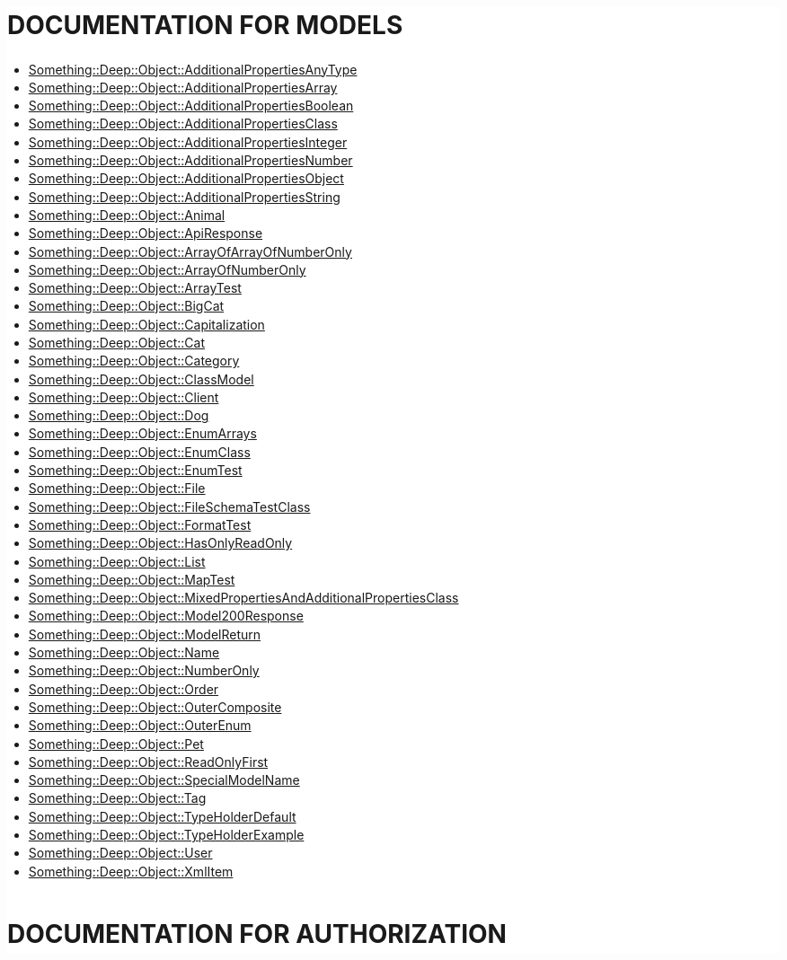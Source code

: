 
# DOCUMENTATION FOR MODELS
 - [Something::Deep::Object::AdditionalPropertiesAnyType](docs/AdditionalPropertiesAnyType.md)
 - [Something::Deep::Object::AdditionalPropertiesArray](docs/AdditionalPropertiesArray.md)
 - [Something::Deep::Object::AdditionalPropertiesBoolean](docs/AdditionalPropertiesBoolean.md)
 - [Something::Deep::Object::AdditionalPropertiesClass](docs/AdditionalPropertiesClass.md)
 - [Something::Deep::Object::AdditionalPropertiesInteger](docs/AdditionalPropertiesInteger.md)
 - [Something::Deep::Object::AdditionalPropertiesNumber](docs/AdditionalPropertiesNumber.md)
 - [Something::Deep::Object::AdditionalPropertiesObject](docs/AdditionalPropertiesObject.md)
 - [Something::Deep::Object::AdditionalPropertiesString](docs/AdditionalPropertiesString.md)
 - [Something::Deep::Object::Animal](docs/Animal.md)
 - [Something::Deep::Object::ApiResponse](docs/ApiResponse.md)
 - [Something::Deep::Object::ArrayOfArrayOfNumberOnly](docs/ArrayOfArrayOfNumberOnly.md)
 - [Something::Deep::Object::ArrayOfNumberOnly](docs/ArrayOfNumberOnly.md)
 - [Something::Deep::Object::ArrayTest](docs/ArrayTest.md)
 - [Something::Deep::Object::BigCat](docs/BigCat.md)
 - [Something::Deep::Object::Capitalization](docs/Capitalization.md)
 - [Something::Deep::Object::Cat](docs/Cat.md)
 - [Something::Deep::Object::Category](docs/Category.md)
 - [Something::Deep::Object::ClassModel](docs/ClassModel.md)
 - [Something::Deep::Object::Client](docs/Client.md)
 - [Something::Deep::Object::Dog](docs/Dog.md)
 - [Something::Deep::Object::EnumArrays](docs/EnumArrays.md)
 - [Something::Deep::Object::EnumClass](docs/EnumClass.md)
 - [Something::Deep::Object::EnumTest](docs/EnumTest.md)
 - [Something::Deep::Object::File](docs/File.md)
 - [Something::Deep::Object::FileSchemaTestClass](docs/FileSchemaTestClass.md)
 - [Something::Deep::Object::FormatTest](docs/FormatTest.md)
 - [Something::Deep::Object::HasOnlyReadOnly](docs/HasOnlyReadOnly.md)
 - [Something::Deep::Object::List](docs/List.md)
 - [Something::Deep::Object::MapTest](docs/MapTest.md)
 - [Something::Deep::Object::MixedPropertiesAndAdditionalPropertiesClass](docs/MixedPropertiesAndAdditionalPropertiesClass.md)
 - [Something::Deep::Object::Model200Response](docs/Model200Response.md)
 - [Something::Deep::Object::ModelReturn](docs/ModelReturn.md)
 - [Something::Deep::Object::Name](docs/Name.md)
 - [Something::Deep::Object::NumberOnly](docs/NumberOnly.md)
 - [Something::Deep::Object::Order](docs/Order.md)
 - [Something::Deep::Object::OuterComposite](docs/OuterComposite.md)
 - [Something::Deep::Object::OuterEnum](docs/OuterEnum.md)
 - [Something::Deep::Object::Pet](docs/Pet.md)
 - [Something::Deep::Object::ReadOnlyFirst](docs/ReadOnlyFirst.md)
 - [Something::Deep::Object::SpecialModelName](docs/SpecialModelName.md)
 - [Something::Deep::Object::Tag](docs/Tag.md)
 - [Something::Deep::Object::TypeHolderDefault](docs/TypeHolderDefault.md)
 - [Something::Deep::Object::TypeHolderExample](docs/TypeHolderExample.md)
 - [Something::Deep::Object::User](docs/User.md)
 - [Something::Deep::Object::XmlItem](docs/XmlItem.md)


# DOCUMENTATION FOR AUTHORIZATION
